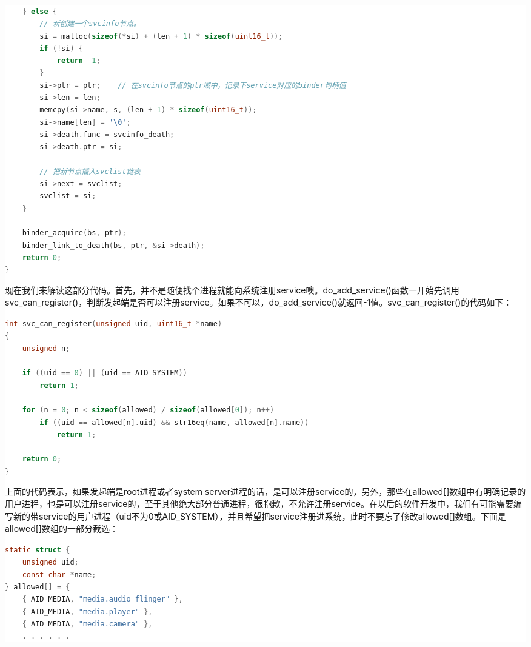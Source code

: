 ```c
    } else {
        // 新创建一个svcinfo节点。
        si = malloc(sizeof(*si) + (len + 1) * sizeof(uint16_t));
        if (!si) {
            return -1;
        }
        si->ptr = ptr;    // 在svcinfo节点的ptr域中，记录下service对应的binder句柄值
        si->len = len;
        memcpy(si->name, s, (len + 1) * sizeof(uint16_t));
        si->name[len] = '\0';
        si->death.func = svcinfo_death;
        si->death.ptr = si;

        // 把新节点插入svclist链表
        si->next = svclist;    
        svclist = si;
    }

    binder_acquire(bs, ptr);
    binder_link_to_death(bs, ptr, &si->death);
    return 0;
}
```

现在我们来解读这部分代码。首先，并不是随便找个进程就能向系统注册service噢。do_add_service()函数一开始先调用svc_can_register()，判断发起端是否可以注册service。如果不可以，do_add_service()就返回-1值。svc_can_register()的代码如下：

```c
int svc_can_register(unsigned uid, uint16_t *name)
{
    unsigned n;
    
    if ((uid == 0) || (uid == AID_SYSTEM))
        return 1;

    for (n = 0; n < sizeof(allowed) / sizeof(allowed[0]); n++)
        if ((uid == allowed[n].uid) && str16eq(name, allowed[n].name))
            return 1;

    return 0;
}
```

上面的代码表示，如果发起端是root进程或者system server进程的话，是可以注册service的，另外，那些在allowed[]数组中有明确记录的用户进程，也是可以注册service的，至于其他绝大部分普通进程，很抱歉，不允许注册service。在以后的软件开发中，我们有可能需要编写新的带service的用户进程（uid不为0或AID_SYSTEM），并且希望把service注册进系统，此时不要忘了修改allowed[]数组。下面是allowed[]数组的一部分截选：

```c
static struct {
    unsigned uid;
    const char *name;
} allowed[] = {
    { AID_MEDIA, "media.audio_flinger" },
    { AID_MEDIA, "media.player" },
    { AID_MEDIA, "media.camera" },
    . . . . . .
```
